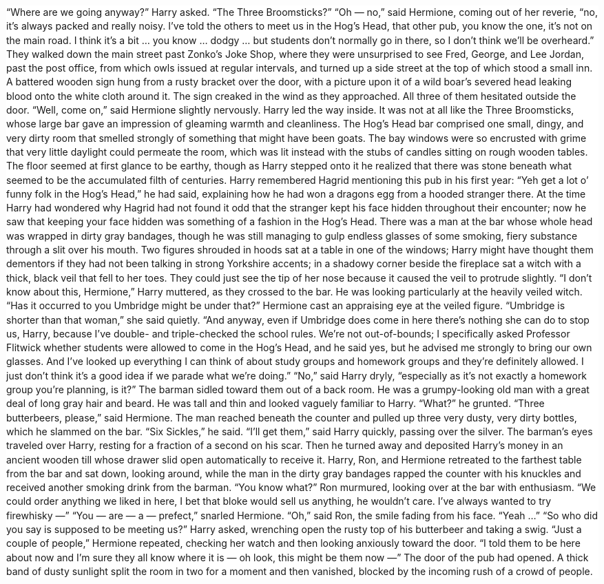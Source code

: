 “Where are we going anyway?” Harry asked. “The Three Broomsticks?”
“Oh — no,” said Hermione, coming out of her reverie, “no, it’s always packed and really noisy. I’ve told the others to meet us in the Hog’s Head, that other pub, you know the one, it’s not on the main road. I think it’s a bit … you know … dodgy … but students don’t normally go in there, so I don’t think we’ll be overheard.”
They walked down the main street past Zonko’s Joke Shop, where they were unsurprised to see Fred, George, and Lee Jordan, past the post office, from which owls issued at regular intervals, and turned up a side street at the top of which stood a small inn. A battered wooden sign hung from a rusty bracket over the door, with a picture upon it of a wild boar’s severed head leaking blood onto the white cloth around it. The sign creaked in the wind as they approached. All three of them hesitated outside the door.
“Well, come on,” said Hermione slightly nervously. Harry led the way inside.
It was not at all like the Three Broomsticks, whose large bar gave an impression of gleaming warmth and cleanliness. The Hog’s Head bar comprised one small, dingy, and very dirty room that smelled strongly of something that might have been goats. The bay windows were so encrusted with grime that very little daylight could permeate the room, which was lit instead with the stubs of candles sitting on rough wooden tables. The floor seemed at first glance to be earthy, though as Harry stepped onto it he realized that there was stone beneath what seemed to be the accumulated filth of centuries.
Harry remembered Hagrid mentioning this pub in his first year: “Yeh get a lot o’ funny folk in the Hog’s Head,” he had said, explaining how he had won a dragons egg from a hooded stranger there. At the time Harry had wondered why Hagrid had not found it odd that the stranger kept his face hidden throughout their encounter; now he saw that keeping your face hidden was something of a fashion in the Hog’s Head. There was a man at the bar whose whole head was wrapped in dirty gray bandages, though he was still managing to gulp endless glasses of some smoking, fiery substance through a slit over his mouth. Two figures shrouded in hoods sat at a table in one of the windows; Harry might have thought them dementors if they had not been talking in strong Yorkshire accents; in a shadowy corner beside the fireplace sat a witch with a thick, black veil that fell to her toes. They could just see the tip of her nose because it caused the veil to protrude slightly.
“I don’t know about this, Hermione,” Harry muttered, as they crossed to the bar. He was looking particularly at the heavily veiled witch. “Has it occurred to you Umbridge might be under that?”
Hermione cast an appraising eye at the veiled figure.
“Umbridge is shorter than that woman,” she said quietly. “And anyway, even if Umbridge does come in here there’s nothing she can do to stop us, Harry, because I’ve double- and triple-checked the school rules. We’re not out-of-bounds; I specifically asked Professor Flitwick whether students were allowed to come in the Hog’s Head, and he said yes, but he advised me strongly to bring our own glasses. And I’ve looked up everything I can think of about study groups and homework groups and they’re definitely allowed. I just don’t think it’s a good idea if we parade what we’re doing.”
“No,” said Harry dryly, “especially as it’s not exactly a homework group you’re planning, is it?”
The barman sidled toward them out of a back room. He was a grumpy-looking old man with a great deal of long gray hair and beard. He was tall and thin and looked vaguely familiar to Harry.
“What?” he grunted.
“Three butterbeers, please,” said Hermione.
The man reached beneath the counter and pulled up three very dusty, very dirty bottles, which he slammed on the bar.
“Six Sickles,” he said.
“I’ll get them,” said Harry quickly, passing over the silver. The barman’s eyes traveled over Harry, resting for a fraction of a second on his scar. Then he turned away and deposited Harry’s money in an ancient wooden till whose drawer slid open automatically to receive it. Harry, Ron, and Hermione retreated to the farthest table from the bar and sat down, looking around, while the man in the dirty gray bandages rapped the counter with his knuckles and received another smoking drink from the barman.
“You know what?” Ron murmured, looking over at the bar with enthusiasm. “We could order anything we liked in here, I bet that bloke would sell us anything, he wouldn’t care. I’ve always wanted to try firewhisky —”
“You — are — a — prefect,” snarled Hermione.
“Oh,” said Ron, the smile fading from his face. “Yeah …”
“So who did you say is supposed to be meeting us?” Harry asked, wrenching open the rusty top of his butterbeer and taking a swig.
“Just a couple of people,” Hermione repeated, checking her watch and then looking anxiously toward the door. “I told them to be here about now and I’m sure they all know where it is — oh look, this might be them now —”
The door of the pub had opened. A thick band of dusty sunlight split the room in two for a moment and then vanished, blocked by the incoming rush of a crowd of people.
